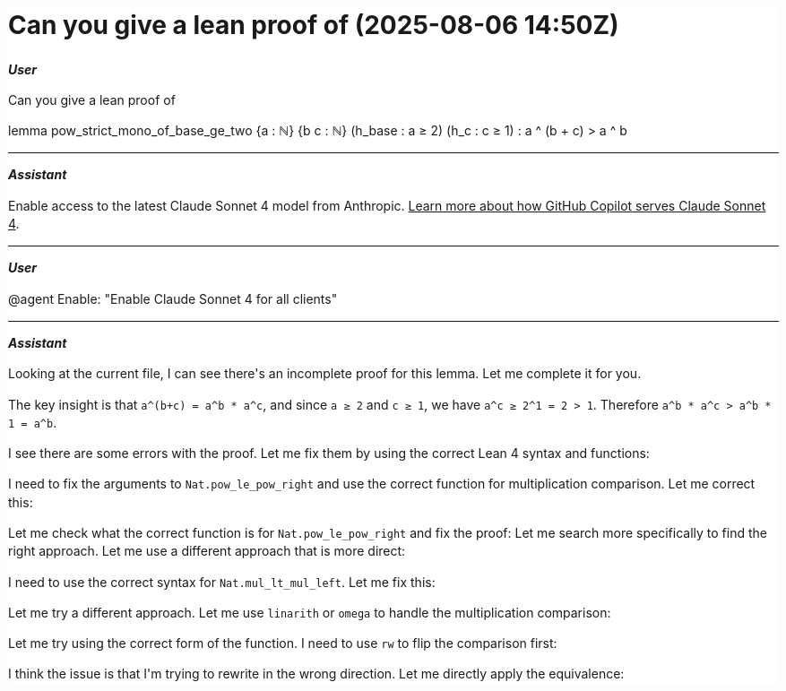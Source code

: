 

# Can you give a lean proof of  (2025-08-06 14:50Z)

_**User**_

Can you give a lean proof of 

lemma pow_strict_mono_of_base_ge_two {a : ℕ} {b c : ℕ} (h_base : a ≥ 2) (h_c : c ≥ 1) :
    a ^ (b + c) > a ^ b

    

---

_**Assistant**_

Enable access to the latest Claude Sonnet 4 model from Anthropic. [Learn more about how GitHub Copilot serves Claude Sonnet 4](https://docs.github.com/en/copilot/using-github-copilot/ai-models/using-claude-sonnet-in-github-copilot).

---

_**User**_

@agent Enable: "Enable Claude Sonnet 4 for all clients"

---

_**Assistant**_

Looking at the current file, I can see there's an incomplete proof for this lemma. Let me complete it for you.

The key insight is that `a^(b+c) = a^b * a^c`, and since `a ≥ 2` and `c ≥ 1`, we have `a^c ≥ 2^1 = 2 > 1`. Therefore `a^b * a^c > a^b * 1 = a^b`. 
```

```
I see there are some errors with the proof. Let me fix them by using the correct Lean 4 syntax and functions: 
```

```
I need to fix the arguments to `Nat.pow_le_pow_right` and use the correct function for multiplication comparison. Let me correct this: 
```

```
Let me check what the correct function is for `Nat.pow_le_pow_right` and fix the proof: Let me search more specifically to find the right approach. Let me use a different approach that is more direct: 
```

```
I need to use the correct syntax for `Nat.mul_lt_mul_left`. Let me fix this: 
```

```
Let me try a different approach. Let me use `linarith` or `omega` to handle the multiplication comparison: 
```

```
Let me try using the correct form of the function. I need to use `rw` to flip the comparison first: 
```

```
I think the issue is that I'm trying to rewrite in the wrong direction. Let me directly apply the equivalence: 
```

```
